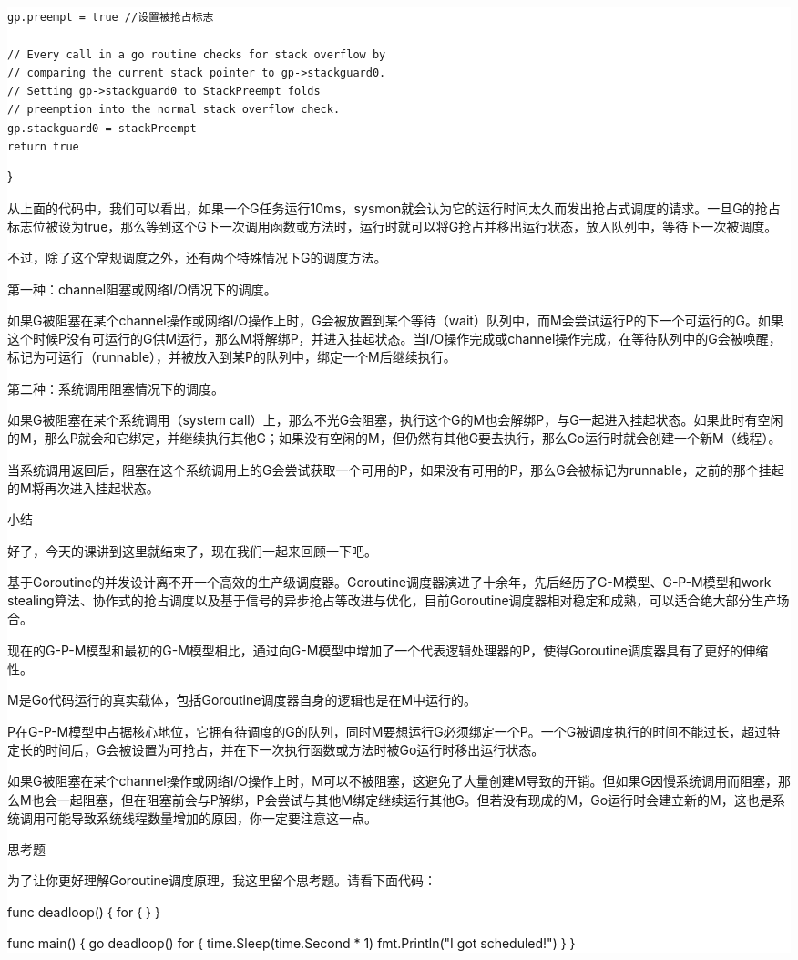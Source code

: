     gp.preempt = true //设置被抢占标志

    // Every call in a go routine checks for stack overflow by
    // comparing the current stack pointer to gp->stackguard0.
    // Setting gp->stackguard0 to StackPreempt folds
    // preemption into the normal stack overflow check.
    gp.stackguard0 = stackPreempt
    return true
}


从上面的代码中，我们可以看出，如果一个G任务运行10ms，sysmon就会认为它的运行时间太久而发出抢占式调度的请求。一旦G的抢占标志位被设为true，那么等到这个G下一次调用函数或方法时，运行时就可以将G抢占并移出运行状态，放入队列中，等待下一次被调度。

不过，除了这个常规调度之外，还有两个特殊情况下G的调度方法。

第一种：channel阻塞或网络I/O情况下的调度。

如果G被阻塞在某个channel操作或网络I/O操作上时，G会被放置到某个等待（wait）队列中，而M会尝试运行P的下一个可运行的G。如果这个时候P没有可运行的G供M运行，那么M将解绑P，并进入挂起状态。当I/O操作完成或channel操作完成，在等待队列中的G会被唤醒，标记为可运行（runnable），并被放入到某P的队列中，绑定一个M后继续执行。

第二种：系统调用阻塞情况下的调度。

如果G被阻塞在某个系统调用（system call）上，那么不光G会阻塞，执行这个G的M也会解绑P，与G一起进入挂起状态。如果此时有空闲的M，那么P就会和它绑定，并继续执行其他G；如果没有空闲的M，但仍然有其他G要去执行，那么Go运行时就会创建一个新M（线程）。

当系统调用返回后，阻塞在这个系统调用上的G会尝试获取一个可用的P，如果没有可用的P，那么G会被标记为runnable，之前的那个挂起的M将再次进入挂起状态。

小结

好了，今天的课讲到这里就结束了，现在我们一起来回顾一下吧。

基于Goroutine的并发设计离不开一个高效的生产级调度器。Goroutine调度器演进了十余年，先后经历了G-M模型、G-P-M模型和work stealing算法、协作式的抢占调度以及基于信号的异步抢占等改进与优化，目前Goroutine调度器相对稳定和成熟，可以适合绝大部分生产场合。

现在的G-P-M模型和最初的G-M模型相比，通过向G-M模型中增加了一个代表逻辑处理器的P，使得Goroutine调度器具有了更好的伸缩性。

M是Go代码运行的真实载体，包括Goroutine调度器自身的逻辑也是在M中运行的。

P在G-P-M模型中占据核心地位，它拥有待调度的G的队列，同时M要想运行G必须绑定一个P。一个G被调度执行的时间不能过长，超过特定长的时间后，G会被设置为可抢占，并在下一次执行函数或方法时被Go运行时移出运行状态。

如果G被阻塞在某个channel操作或网络I/O操作上时，M可以不被阻塞，这避免了大量创建M导致的开销。但如果G因慢系统调用而阻塞，那么M也会一起阻塞，但在阻塞前会与P解绑，P会尝试与其他M绑定继续运行其他G。但若没有现成的M，Go运行时会建立新的M，这也是系统调用可能导致系统线程数量增加的原因，你一定要注意这一点。

思考题

为了让你更好理解Goroutine调度原理，我这里留个思考题。请看下面代码：

func deadloop() {
    for {
    } 
}

func main() {
    go deadloop()
    for {
        time.Sleep(time.Second * 1)
        fmt.Println("I got scheduled!")
    }
}
